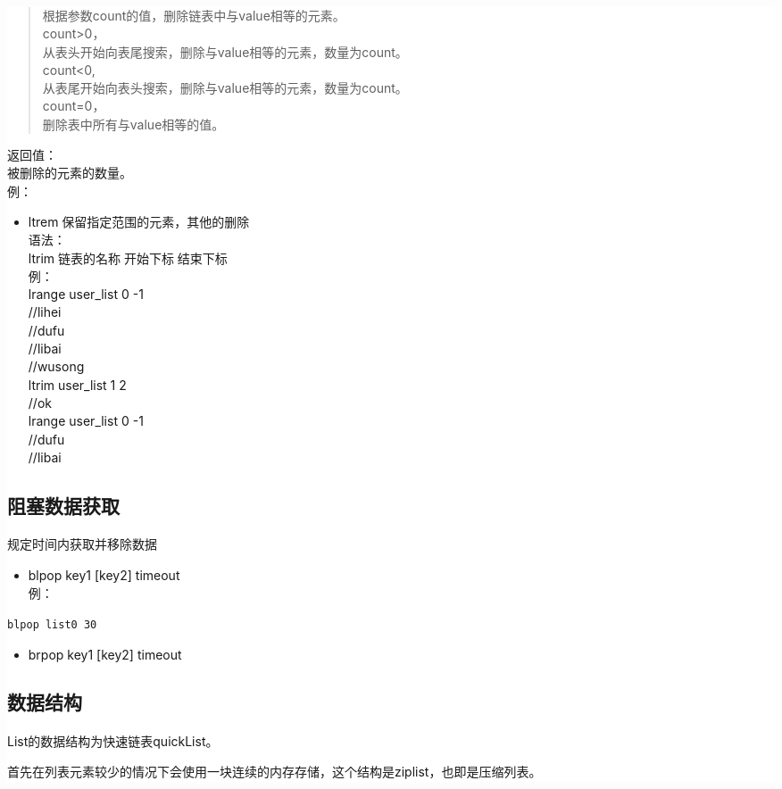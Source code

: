 > 根据参数count的值，删除链表中与value相等的元素。  
count>0，  
从表头开始向表尾搜索，删除与value相等的元素，数量为count。  
count<0,  
从表尾开始向表头搜索，删除与value相等的元素，数量为count。  
count=0，  
删除表中所有与value相等的值。
>

  
返回值：  
被删除的元素的数量。  
例：   
 

+  ltrem	保留指定范围的元素，其他的删除  
语法：  
ltrim 链表的名称 开始下标 结束下标  
例：  
lrange user_list 0 -1  
//lihei  
//dufu  
//libai  
//wusong  
ltrim user_list 1 2  
//ok  
lrange user_list 0 -1  
//dufu  
//libai 



## 阻塞数据获取


规定时间内获取并移除数据



+  blpop key1 [key2] timeout  
例： 

```plain
blpop list0 30
```

 

+  brpop key1 [key2] timeout 



## 数据结构


List的数据结构为快速链表quickList。



首先在列表元素较少的情况下会使用一块连续的内存存储，这个结构是ziplist，也即是压缩列表。
